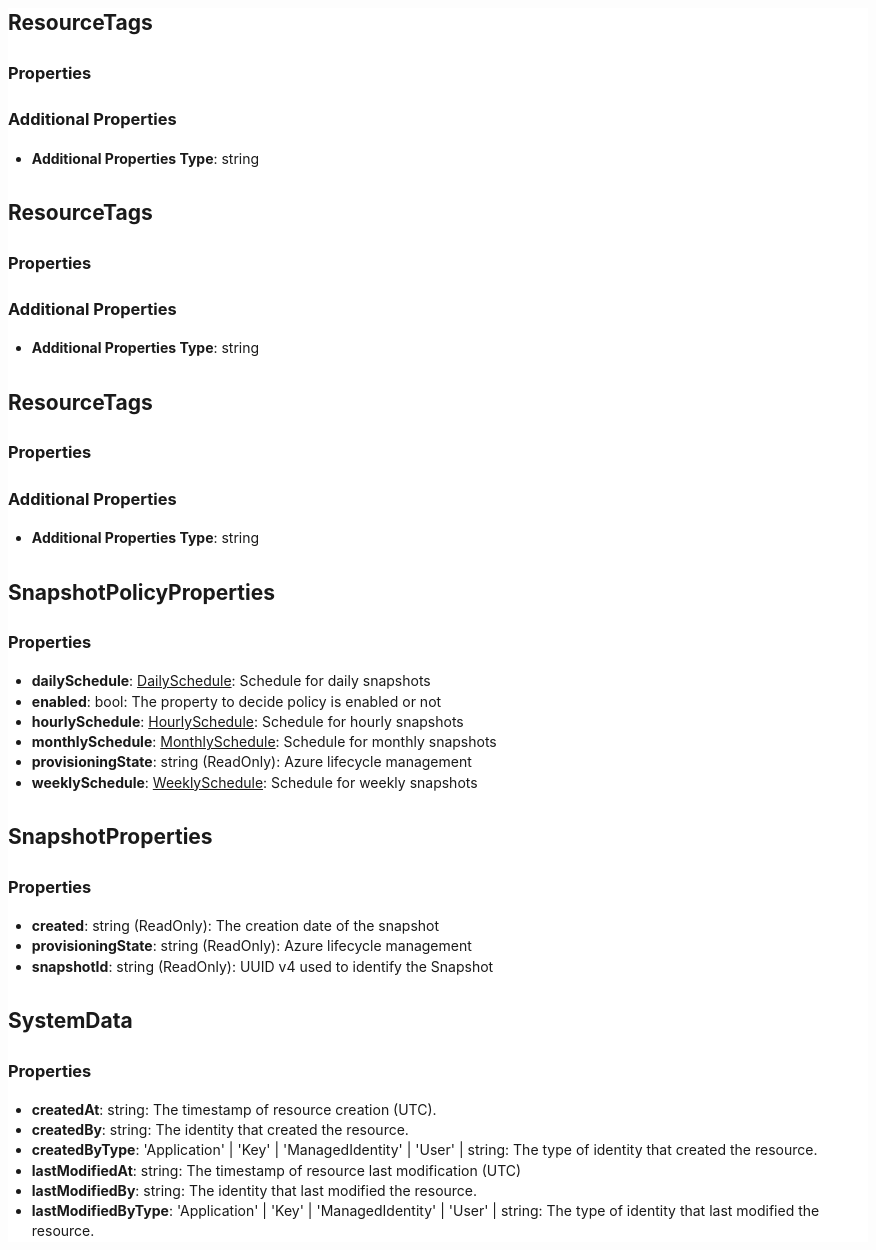 ## ResourceTags
### Properties
### Additional Properties
* **Additional Properties Type**: string

## ResourceTags
### Properties
### Additional Properties
* **Additional Properties Type**: string

## ResourceTags
### Properties
### Additional Properties
* **Additional Properties Type**: string

## SnapshotPolicyProperties
### Properties
* **dailySchedule**: [DailySchedule](#dailyschedule): Schedule for daily snapshots
* **enabled**: bool: The property to decide policy is enabled or not
* **hourlySchedule**: [HourlySchedule](#hourlyschedule): Schedule for hourly snapshots
* **monthlySchedule**: [MonthlySchedule](#monthlyschedule): Schedule for monthly snapshots
* **provisioningState**: string (ReadOnly): Azure lifecycle management
* **weeklySchedule**: [WeeklySchedule](#weeklyschedule): Schedule for weekly snapshots

## SnapshotProperties
### Properties
* **created**: string (ReadOnly): The creation date of the snapshot
* **provisioningState**: string (ReadOnly): Azure lifecycle management
* **snapshotId**: string (ReadOnly): UUID v4 used to identify the Snapshot

## SystemData
### Properties
* **createdAt**: string: The timestamp of resource creation (UTC).
* **createdBy**: string: The identity that created the resource.
* **createdByType**: 'Application' | 'Key' | 'ManagedIdentity' | 'User' | string: The type of identity that created the resource.
* **lastModifiedAt**: string: The timestamp of resource last modification (UTC)
* **lastModifiedBy**: string: The identity that last modified the resource.
* **lastModifiedByType**: 'Application' | 'Key' | 'ManagedIdentity' | 'User' | string: The type of identity that last modified the resource.
